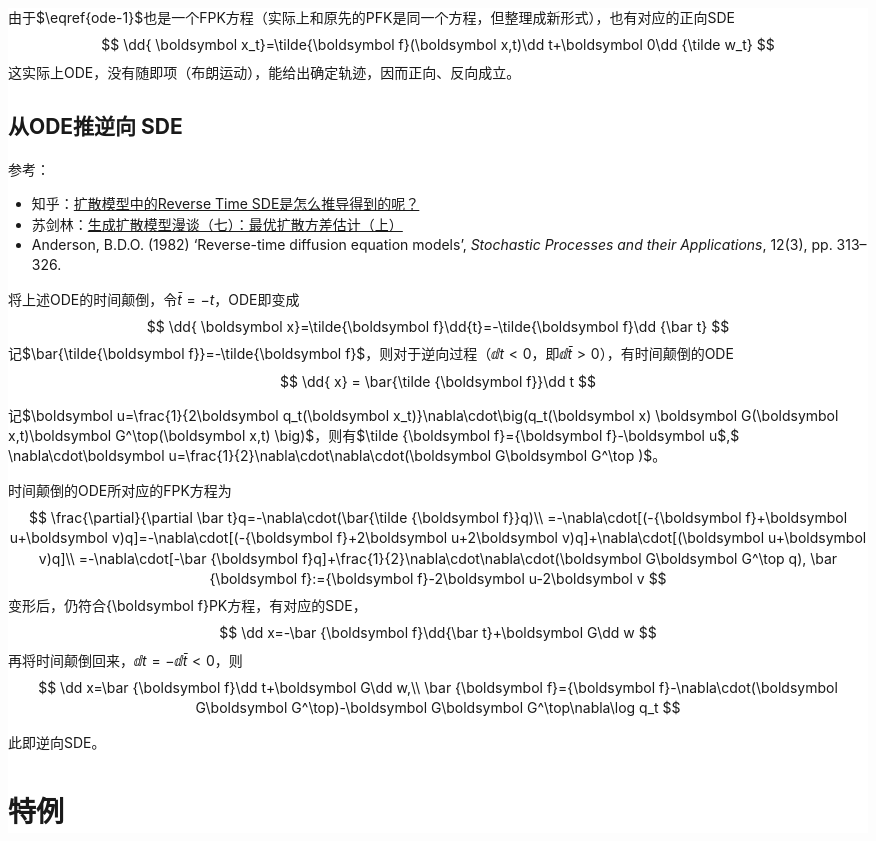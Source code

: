 由于$\eqref{ode-1}$也是一个FPK方程（实际上和原先的PFK是同一个方程，但整理成新形式），也有对应的正向SDE
$$
\dd{ \boldsymbol x_t}=\tilde{\boldsymbol f}(\boldsymbol x,t)\dd t+\boldsymbol 0\dd {\tilde w_t}
$$
这实际上ODE，没有随即项（布朗运动），能给出确定轨迹，因而正向、反向成立。

## 从ODE推逆向 SDE

参考：

*   知乎：[扩散模型中的Reverse Time SDE是怎么推导得到的呢？](https://www.zhihu.com/question/629085800)
*   苏剑林：[生成扩散模型漫谈（七）：最优扩散方差估计（上）](https://kexue.fm/archives/9245)
*   Anderson, B.D.O. (1982) ‘Reverse-time diffusion equation models’, *Stochastic Processes and their Applications*, 12(3), pp. 313–326.

将上述ODE的时间颠倒，令$\bar t=-t$，ODE即变成
$$
\dd{ \boldsymbol x}=\tilde{\boldsymbol f}\dd{t}=-\tilde{\boldsymbol f}\dd {\bar t}
$$
记$\bar{\tilde{\boldsymbol f}}=-\tilde{\boldsymbol f}$，则对于逆向过程（$\dd t<0$，即$\dd{\bar t}>0$），有时间颠倒的ODE
$$
\dd{ x} = \bar{\tilde {\boldsymbol f}}\dd t
$$

记$\boldsymbol u=\frac{1}{2\boldsymbol q_t(\boldsymbol x_t)}\nabla\cdot\big(q_t(\boldsymbol x) \boldsymbol G(\boldsymbol x,t)\boldsymbol G^\top(\boldsymbol x,t) \big)$，则有$\tilde {\boldsymbol f}={\boldsymbol f}-\boldsymbol u$,$ \nabla\cdot\boldsymbol u=\frac{1}{2}\nabla\cdot\nabla\cdot(\boldsymbol G\boldsymbol G^\top )$。

时间颠倒的ODE所对应的FPK方程为
$$
\frac{\partial}{\partial \bar t}q=-\nabla\cdot(\bar{\tilde {\boldsymbol f}}q)\\
=-\nabla\cdot[(-{\boldsymbol f}+\boldsymbol u+\boldsymbol v)q]=-\nabla\cdot[(-{\boldsymbol f}+2\boldsymbol u+2\boldsymbol v)q]+\nabla\cdot[(\boldsymbol u+\boldsymbol v)q]\\
=-\nabla\cdot[-\bar {\boldsymbol f}q]+\frac{1}{2}\nabla\cdot\nabla\cdot(\boldsymbol G\boldsymbol G^\top q), \bar {\boldsymbol f}:={\boldsymbol f}-2\boldsymbol u-2\boldsymbol v
$$
变形后，仍符合{\boldsymbol f}PK方程，有对应的SDE，
$$
\dd x=-\bar {\boldsymbol f}\dd{\bar t}+\boldsymbol G\dd w
$$
再将时间颠倒回来，$\dd{t}=-\dd {\bar t}<0$，则
$$
\dd x=\bar {\boldsymbol f}\dd t+\boldsymbol G\dd w,\\
\bar {\boldsymbol f}={\boldsymbol f}-\nabla\cdot(\boldsymbol G\boldsymbol G^\top)-\boldsymbol G\boldsymbol G^\top\nabla\log q_t
$$

此即逆向SDE。

# 特例
